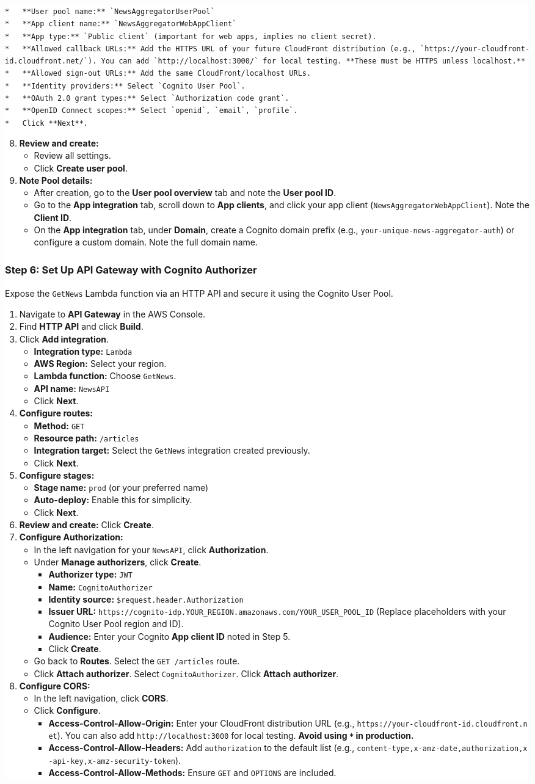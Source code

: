     *   **User pool name:** `NewsAggregatorUserPool`
    *   **App client name:** `NewsAggregatorWebAppClient`
    *   **App type:** `Public client` (important for web apps, implies no client secret).
    *   **Allowed callback URLs:** Add the HTTPS URL of your future CloudFront distribution (e.g., `https://your-cloudfront-id.cloudfront.net/`). You can add `http://localhost:3000/` for local testing. **These must be HTTPS unless localhost.**
    *   **Allowed sign-out URLs:** Add the same CloudFront/localhost URLs.
    *   **Identity providers:** Select `Cognito User Pool`.
    *   **OAuth 2.0 grant types:** Select `Authorization code grant`.
    *   **OpenID Connect scopes:** Select `openid`, `email`, `profile`.
    *   Click **Next**.
8.  **Review and create:**
    *   Review all settings.
    *   Click **Create user pool**.
9.  **Note Pool details:**
    *   After creation, go to the **User pool overview** tab and note the **User pool ID**.
    *   Go to the **App integration** tab, scroll down to **App clients**, and click your app client (`NewsAggregatorWebAppClient`). Note the **Client ID**.
    *   On the **App integration** tab, under **Domain**, create a Cognito domain prefix (e.g., `your-unique-news-aggregator-auth`) or configure a custom domain. Note the full domain name.

### Step 6: Set Up API Gateway with Cognito Authorizer

Expose the `GetNews` Lambda function via an HTTP API and secure it using the Cognito User Pool.

1.  Navigate to **API Gateway** in the AWS Console.
2.  Find **HTTP API** and click **Build**.
3.  Click **Add integration**.
    *   **Integration type:** `Lambda`
    *   **AWS Region:** Select your region.
    *   **Lambda function:** Choose `GetNews`.
    *   **API name:** `NewsAPI`
    *   Click **Next**.
4.  **Configure routes:**
    *   **Method:** `GET`
    *   **Resource path:** `/articles`
    *   **Integration target:** Select the `GetNews` integration created previously.
    *   Click **Next**.
5.  **Configure stages:**
    *   **Stage name:** `prod` (or your preferred name)
    *   **Auto-deploy:** Enable this for simplicity.
    *   Click **Next**.
6.  **Review and create:** Click **Create**.
7.  **Configure Authorization:**
    *   In the left navigation for your `NewsAPI`, click **Authorization**.
    *   Under **Manage authorizers**, click **Create**.
        *   **Authorizer type:** `JWT`
        *   **Name:** `CognitoAuthorizer`
        *   **Identity source:** `$request.header.Authorization`
        *   **Issuer URL:** `https://cognito-idp.YOUR_REGION.amazonaws.com/YOUR_USER_POOL_ID` (Replace placeholders with your Cognito User Pool region and ID).
        *   **Audience:** Enter your Cognito **App client ID** noted in Step 5.
        *   Click **Create**.
    *   Go back to **Routes**. Select the `GET /articles` route.
    *   Click **Attach authorizer**. Select `CognitoAuthorizer`. Click **Attach authorizer**.
8.  **Configure CORS:**
    *   In the left navigation, click **CORS**.
    *   Click **Configure**.
        *   **Access-Control-Allow-Origin:** Enter your CloudFront distribution URL (e.g., `https://your-cloudfront-id.cloudfront.net`). You can also add `http://localhost:3000` for local testing. **Avoid using `*` in production.**
        *   **Access-Control-Allow-Headers:** Add `authorization` to the default list (e.g., `content-type,x-amz-date,authorization,x-api-key,x-amz-security-token`).
        *   **Access-Control-Allow-Methods:** Ensure `GET` and `OPTIONS` are included.